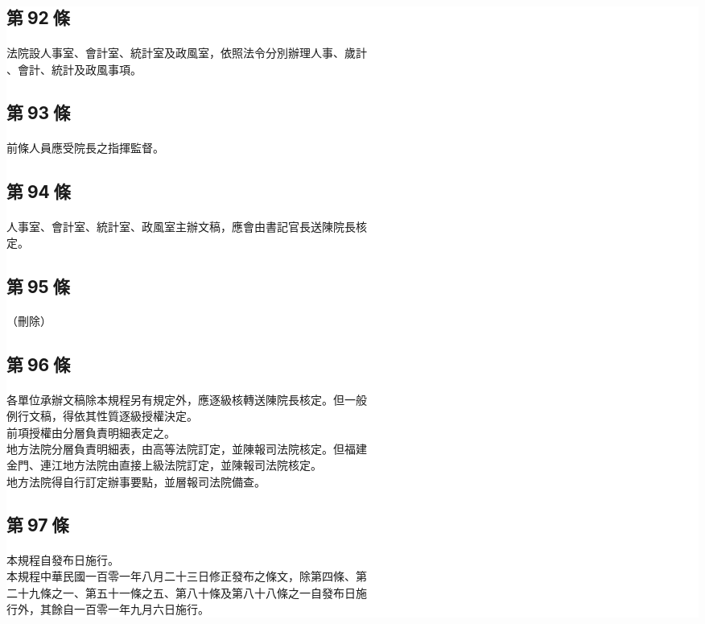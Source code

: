第 92 條
--------
法院設人事室、會計室、統計室及政風室，依照法令分別辦理人事、歲計  
、會計、統計及政風事項。

第 93 條
--------
前條人員應受院長之指揮監督。

第 94 條
--------
人事室、會計室、統計室、政風室主辦文稿，應會由書記官長送陳院長核  
定。

第 95 條
--------
（刪除）

第 96 條
--------
各單位承辦文稿除本規程另有規定外，應逐級核轉送陳院長核定。但一般  
例行文稿，得依其性質逐級授權決定。  
前項授權由分層負責明細表定之。  
地方法院分層負責明細表，由高等法院訂定，並陳報司法院核定。但福建  
金門、連江地方法院由直接上級法院訂定，並陳報司法院核定。  
地方法院得自行訂定辦事要點，並層報司法院備查。

第 97 條
--------
本規程自發布日施行。  
本規程中華民國一百零一年八月二十三日修正發布之條文，除第四條、第  
二十九條之一、第五十一條之五、第八十條及第八十八條之一自發布日施  
行外，其餘自一百零一年九月六日施行。

